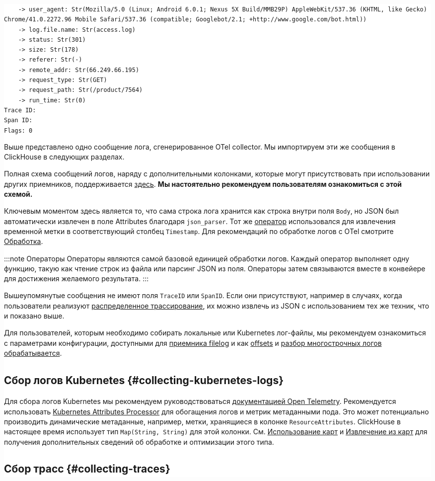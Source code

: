 ```response
 	-> user_agent: Str(Mozilla/5.0 (Linux; Android 6.0.1; Nexus 5X Build/MMB29P) AppleWebKit/537.36 (KHTML, like Gecko) Chrome/41.0.2272.96 Mobile Safari/537.36 (compatible; Googlebot/2.1; +http://www.google.com/bot.html))
 	-> log.file.name: Str(access.log)
 	-> status: Str(301)
 	-> size: Str(178)
 	-> referer: Str(-)
 	-> remote_addr: Str(66.249.66.195)
 	-> request_type: Str(GET)
 	-> request_path: Str(/product/7564)
 	-> run_time: Str(0)
Trace ID:
Span ID:
Flags: 0
```

Выше представлено одно сообщение лога, сгенерированное OTel collector. Мы импортируем эти же сообщения в ClickHouse в следующих разделах.

Полная схема сообщений логов, наряду с дополнительными колонками, которые могут присутствовать при использовании других приемников, поддерживается [здесь](https://opentelemetry.io/docs/specs/otel/logs/data-model/). **Мы настоятельно рекомендуем пользователям ознакомиться с этой схемой.**

Ключевым моментом здесь является то, что сама строка лога хранится как строка внутри поля `Body`, но JSON был автоматически извлечен в поле Attributes благодаря `json_parser`. Тот же [оператор](https://github.com/open-telemetry/opentelemetry-collector-contrib/blob/main/pkg/stanza/docs/operators/README.md#what-operators-are-available) использовался для извлечения временной метки в соответствующий столбец `Timestamp`. Для рекомендаций по обработке логов с OTel смотрите [Обработка](#processing---filtering-transforming-and-enriching).

:::note Операторы
Операторы являются самой базовой единицей обработки логов. Каждый оператор выполняет одну функцию, такую как чтение строк из файла или парсинг JSON из поля. Операторы затем связываются вместе в конвейере для достижения желаемого результата.
:::

Вышеупомянутые сообщения не имеют поля `TraceID` или `SpanID`. Если они присутствуют, например в случаях, когда пользователи реализуют [распределенное трассирование](https://opentelemetry.io/docs/concepts/observability-primer/#distributed-traces), их можно извлечь из JSON с использованием тех же техник, что и показано выше.

Для пользователей, которым необходимо собирать локальные или Kubernetes лог-файлы, мы рекомендуем ознакомиться с параметрами конфигурации, доступными для [приемника filelog](https://github.com/open-telemetry/opentelemetry-collector-contrib/blob/main/receiver/filelogreceiver/README.md#configuration) и как [offsets](https://github.com/open-telemetry/opentelemetry-collector-contrib/tree/main/receiver/filelogreceiver#offset-tracking) и [разбор многострочных логов обрабатывается](https://github.com/open-telemetry/opentelemetry-collector-contrib/tree/main/receiver/filelogreceiver#example---multiline-logs-parsing).
## Сбор логов Kubernetes {#collecting-kubernetes-logs}

Для сбора логов Kubernetes мы рекомендуем руководствоваться [документацией Open Telemetry](https://opentelemetry.io/docs/kubernetes/). Рекомендуется использовать [Kubernetes Attributes Processor](https://opentelemetry.io/docs/kubernetes/collector/components/#kubernetes-attributes-processor) для обогащения логов и метрик метаданными пода. Это может потенциально производить динамические метаданные, например, метки, хранящиеся в колонке `ResourceAttributes`. ClickHouse в настоящее время использует тип `Map(String, String)` для этой колонки. См. [Использование карт](/use-cases/observability/schema-design#using-maps) и [Извлечение из карт](/use-cases/observability/schema-design#extracting-from-maps) для получения дополнительных сведений об обработке и оптимизации этого типа.
## Сбор трасс {#collecting-traces}
